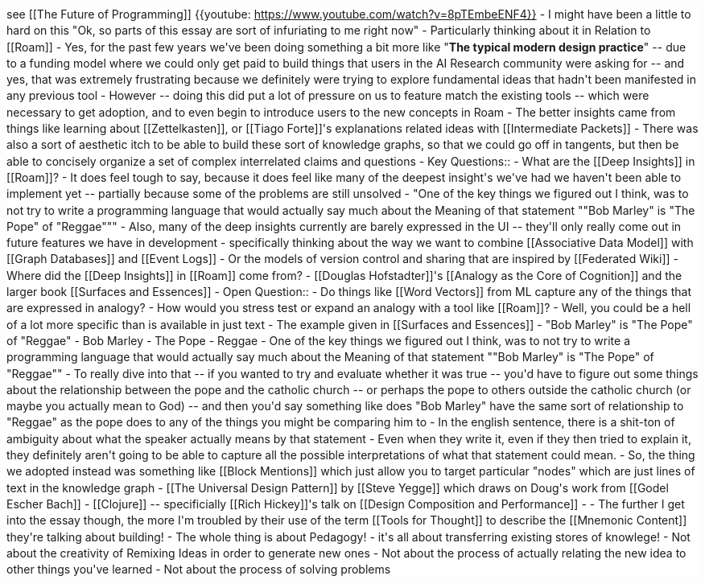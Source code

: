 see [[The Future of Programming]] {{youtube: https://www.youtube.com/watch?v=8pTEmbeENF4}}
            - I might have been a little to hard on this "Ok, so parts of this essay are sort of infuriating to me right now"
                - Particularly thinking about it in Relation to [[Roam]]
                    - Yes, for the past few years we've been doing something a bit more like "__The typical modern design practice__" -- due to a funding model where we could only get paid to build things that users in the AI Research community were asking for -- and yes, that was extremely frustrating because we definitely were trying to explore fundamental ideas that hadn't been manifested in any previous tool
                        - However -- doing this did put a lot of pressure on us to feature match the existing tools -- which were necessary to get adoption, and to even begin to introduce users to the new concepts in Roam
                    - The better insights came from things like learning about [[Zettelkasten]], or [[Tiago Forte]]'s explanations related ideas with [[Intermediate Packets]]
                        - There was also a sort of aesthetic itch to be able to build these sort of knowledge graphs, so that we could go off in tangents, but then be able to concisely organize a set of complex interrelated claims and questions
                - Key Questions::
                    - What are the [[Deep Insights]] in [[Roam]]?
                        - It does feel tough to say, because it does feel like many of the deepest insight's we've had we haven't been able to implement yet -- partially because some of the problems are still unsolved 
                            - "One of the key things we figured out I think, was to not try to write a programming language that would actually say much about the Meaning of that statement ""Bob Marley" is "The Pope" of "Reggae"""
                            - Also, many of the deep insights currently are barely expressed in the UI -- they'll only really come out in future features we have in development
                                - specifically thinking about the way we want to combine [[Associative Data Model]] with [[Graph Databases]] and [[Event Logs]]
                                - Or the models of version control and sharing that are inspired by [[Federated Wiki]]
                    - Where did the [[Deep Insights]] in [[Roam]] come from?
                        - [[Douglas Hofstadter]]'s [[Analogy as the Core of Cognition]] and the larger book [[Surfaces and Essences]]
                            - Open Question::
                                - Do things like [[Word Vectors]] from ML capture any of the things that are expressed in analogy?
                                - How would you stress test or expand an analogy with a tool like [[Roam]]?
                                    - Well, you could be a hell of a lot more specific than is available in just text
                                        - The example given in [[Surfaces and Essences]]
                                            - "Bob Marley" is "The Pope" of "Reggae"
                                                - Bob Marley
                                                - The Pope
                                                - Reggae
                                    - One of the key things we figured out I think, was to not try to write a programming language that would actually say much about the Meaning of that statement ""Bob Marley" is "The Pope" of "Reggae""
                                        - To really dive into that -- if you wanted to try and evaluate whether it was true -- you'd have to figure out some things about the relationship between the pope and the catholic church -- or perhaps the pope to others outside the catholic church (or maybe you actually mean to God) -- and then you'd say something like does "Bob Marley" have the same sort of relationship to "Reggae" as the pope does to any of the things you might be comparing him to
                                            - In the english sentence, there is a shit-ton of ambiguity about what the speaker actually means by that statement
                                                - Even when they write it, even if they then tried to explain it, they  definitely aren't going to be able to capture all the possible interpretations of what that statement could mean. 
                                                - So, the thing we adopted instead was something like [[Block Mentions]] which just allow you to target particular "nodes" which are just lines of text in the knowledge graph
                        - [[The Universal Design Pattern]] by [[Steve Yegge]] which draws on Doug's work from [[Godel Escher Bach]]
                        - [[Clojure]] -- specificially [[Rich Hickey]]'s talk on [[Design Composition and Performance]]
                        - 
            - The further I get into the essay though, the more I'm troubled by their use of the term [[Tools for Thought]] to describe the [[Mnemonic Content]] they're talking about building!
                - The whole thing is about Pedagogy!
                - it's all about transferring existing stores of knowlege!
                - Not about the creativity of Remixing Ideas in order to generate new ones
                - Not about the process of actually relating the new idea to other things you've learned
                - Not about the process of solving problems